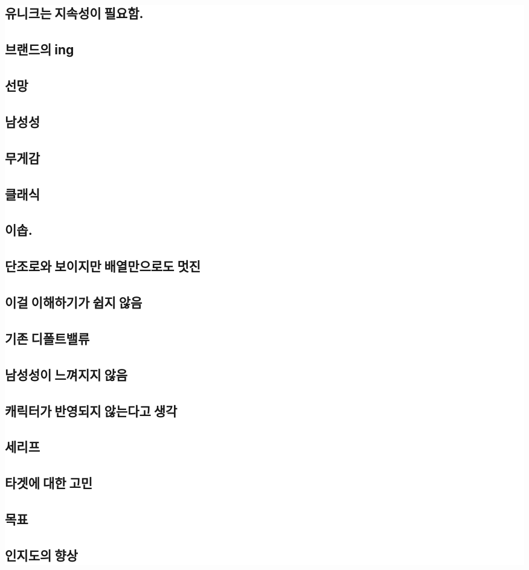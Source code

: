
## 유니크는 지속성이 필요함.


## 브랜드의 ing


## 선망


## 남성성


## 무게감


## 클래식


## 이솝.


## 단조로와 보이지만 배열만으로도 멋진


## 이걸 이해하기가 쉽지 않음


## 기존 디폴트밸류


## 남성성이 느껴지지 않음


## 캐릭터가 반영되지 않는다고 생각


## 세리프


## 타겟에 대한 고민


## 목표


## 인지도의 향상

